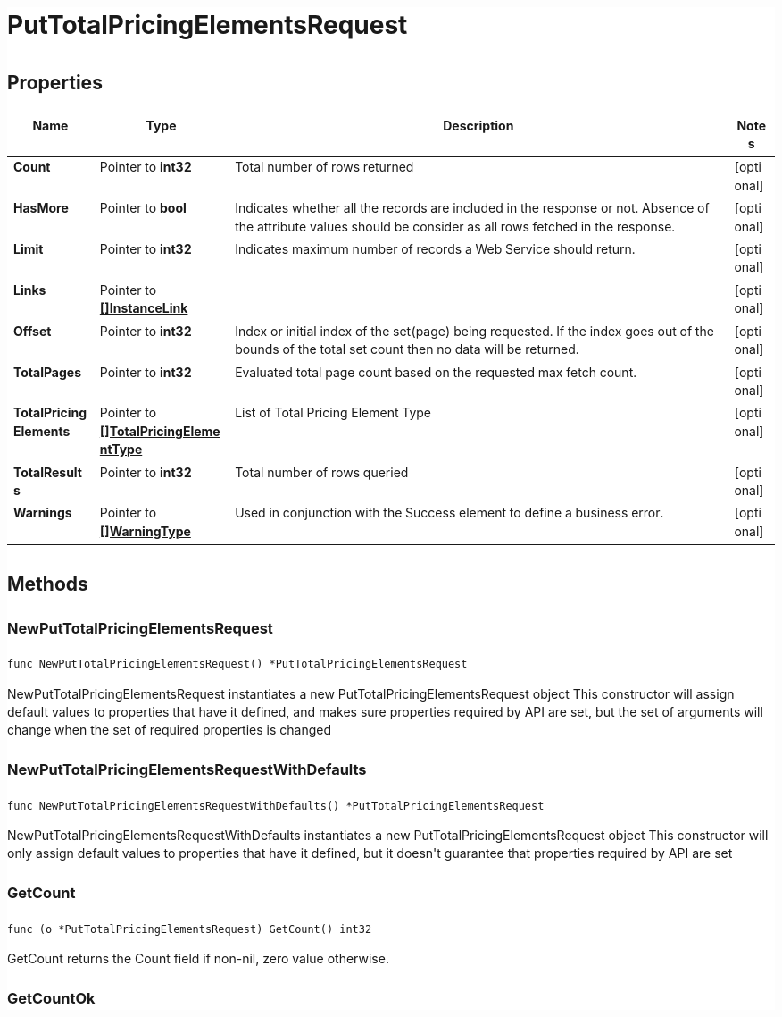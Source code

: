# PutTotalPricingElementsRequest

## Properties

Name | Type | Description | Notes
------------ | ------------- | ------------- | -------------
**Count** | Pointer to **int32** | Total number of rows returned | [optional] 
**HasMore** | Pointer to **bool** | Indicates whether all the records are included in the response or not. Absence of the attribute values should be consider as all rows fetched in the response. | [optional] 
**Limit** | Pointer to **int32** | Indicates maximum number of records a Web Service should return. | [optional] 
**Links** | Pointer to [**[]InstanceLink**](InstanceLink.md) |  | [optional] 
**Offset** | Pointer to **int32** | Index or initial index of the set(page) being requested. If the index goes out of the bounds of the total set count then no data will be returned. | [optional] 
**TotalPages** | Pointer to **int32** | Evaluated total page count based on the requested max fetch count. | [optional] 
**TotalPricingElements** | Pointer to [**[]TotalPricingElementType**](TotalPricingElementType.md) | List of Total Pricing Element Type | [optional] 
**TotalResults** | Pointer to **int32** | Total number of rows queried | [optional] 
**Warnings** | Pointer to [**[]WarningType**](WarningType.md) | Used in conjunction with the Success element to define a business error. | [optional] 

## Methods

### NewPutTotalPricingElementsRequest

`func NewPutTotalPricingElementsRequest() *PutTotalPricingElementsRequest`

NewPutTotalPricingElementsRequest instantiates a new PutTotalPricingElementsRequest object
This constructor will assign default values to properties that have it defined,
and makes sure properties required by API are set, but the set of arguments
will change when the set of required properties is changed

### NewPutTotalPricingElementsRequestWithDefaults

`func NewPutTotalPricingElementsRequestWithDefaults() *PutTotalPricingElementsRequest`

NewPutTotalPricingElementsRequestWithDefaults instantiates a new PutTotalPricingElementsRequest object
This constructor will only assign default values to properties that have it defined,
but it doesn't guarantee that properties required by API are set

### GetCount

`func (o *PutTotalPricingElementsRequest) GetCount() int32`

GetCount returns the Count field if non-nil, zero value otherwise.

### GetCountOk
